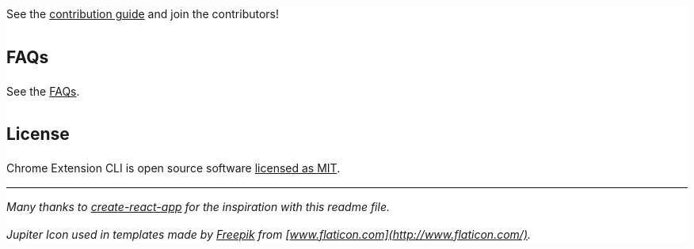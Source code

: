 See the [contribution guide](CONTRIBUTING.md) and join the contributors!

## FAQs

See the [FAQs](FAQ.md).

## License

Chrome Extension CLI is open source software [licensed as MIT](LICENSE).

---

_Many thanks to [create-react-app](https://github.com/facebook/create-react-app/blob/master/README.md) for the inspiration with this readme file._

_Jupiter Icon used in templates made by [Freepik](https://www.freepik.com/home) from [www.flaticon.com](http://www.flaticon.com/)._
